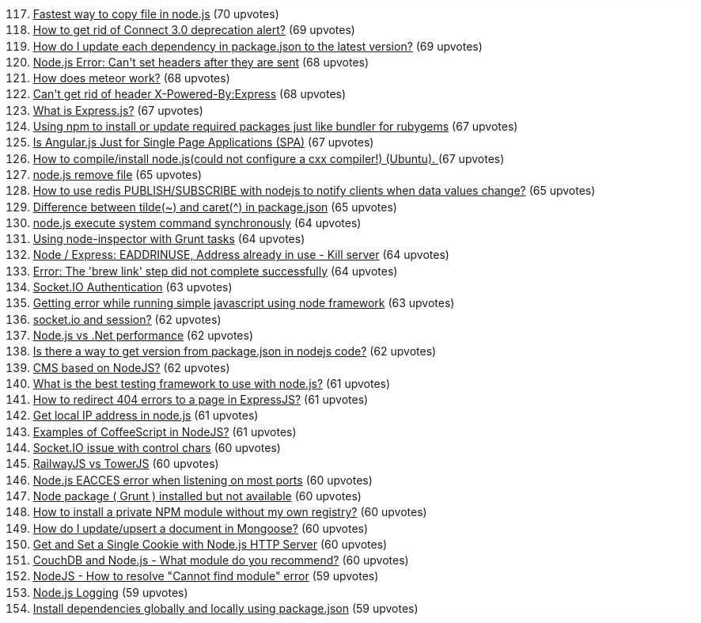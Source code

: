 117. [Fastest way to copy file in node.js](http://stackoverflow.com/questions/11293857) (70 upvotes)  
118. [How to get rid of Connect 3.0 deprecation alert?](http://stackoverflow.com/questions/19581146) (69 upvotes)  
119. [How do I update each dependency in package.json to the latest version?](http://stackoverflow.com/questions/16073603) (69 upvotes)  
120. [Node.js Error: Can't set headers after they are sent](http://stackoverflow.com/questions/7042340) (68 upvotes)  
121. [How does meteor work?](http://stackoverflow.com/questions/10214385) (68 upvotes)  
122. [Can't get rid of header X-Powered-By:Express](http://stackoverflow.com/questions/5867199) (68 upvotes)  
123. [What is Express.js?](http://stackoverflow.com/questions/12616153) (67 upvotes)  
124. [Using npm to install or update required packages just like bundler for rubygems](http://stackoverflow.com/questions/4871932) (67 upvotes)  
125. [Is Angular.js Just for Single Page Applications (SPA)](http://stackoverflow.com/questions/15231251) (67 upvotes)  
126. [How to compile/install node.js(could not configure a cxx compiler!) (Ubuntu). ](http://stackoverflow.com/questions/3329355) (67 upvotes)  
127. [node.js remove file](http://stackoverflow.com/questions/5315138) (65 upvotes)  
128. [How to use redis PUBLISH/SUBSCRIBE with nodejs to notify clients when data values change?](http://stackoverflow.com/questions/4441798) (65 upvotes)  
129. [Difference between tilde(~) and caret(^) in package.json](http://stackoverflow.com/questions/22343224) (65 upvotes)  
130. [node.js execute system command synchronously](http://stackoverflow.com/questions/4443597) (64 upvotes)  
131. [Using node-inspector with Grunt tasks](http://stackoverflow.com/questions/11171013) (64 upvotes)  
132. [Node / Express: EADDRINUSE, Address already in use - Kill server](http://stackoverflow.com/questions/4075287) (64 upvotes)  
133. [Error: The 'brew link' step did not complete successfully](http://stackoverflow.com/questions/12607155) (64 upvotes)  
134. [Socket.IO Authentication](http://stackoverflow.com/questions/4753957) (63 upvotes)  
135. [Getting error while running simple javascript using node framework](http://stackoverflow.com/questions/2424346) (63 upvotes)  
136. [socket.io and session?](http://stackoverflow.com/questions/4641053) (62 upvotes)  
137. [Node.js vs .Net performance](http://stackoverflow.com/questions/9290160) (62 upvotes)  
138. [Is there a way to get version from package.json in nodejs code?](http://stackoverflow.com/questions/9153571) (62 upvotes)  
139. [CMS based on NodeJS?](http://stackoverflow.com/questions/3684743) (62 upvotes)  
140. [What is the best testing framework to use with node.js?](http://stackoverflow.com/questions/4308786) (61 upvotes)  
141. [How to redirect 404 errors to a page in ExpressJS?](http://stackoverflow.com/questions/6528876) (61 upvotes)  
142. [Get local IP address in node.js](http://stackoverflow.com/questions/3653065) (61 upvotes)  
143. [Examples of CoffeeScript in NodeJS?](http://stackoverflow.com/questions/4582376) (61 upvotes)  
144. [Socket.IO issue with control chars](http://stackoverflow.com/questions/7189849) (60 upvotes)  
145. [RailwayJS vs TowerJS](http://stackoverflow.com/questions/9897017) (60 upvotes)  
146. [Node.js EACCES error when listening on most ports](http://stackoverflow.com/questions/9164915) (60 upvotes)  
147. [Node package ( Grunt ) installed but not available](http://stackoverflow.com/questions/10667381) (60 upvotes)  
148. [How to install a private NPM module without my own registry?](http://stackoverflow.com/questions/10386310) (60 upvotes)  
149. [How do I update/upsert a document in Mongoose?](http://stackoverflow.com/questions/7267102) (60 upvotes)  
150. [Get and Set a Single Cookie with Node.js HTTP Server](http://stackoverflow.com/questions/3393854) (60 upvotes)  
151. [CouchDB and Node.js - What module do you recommend?](http://stackoverflow.com/questions/5532209) (60 upvotes)  
152. [NodeJS - How to resolve "Cannot find module" error](http://stackoverflow.com/questions/9023672) (59 upvotes)  
153. [Node.js Logging](http://stackoverflow.com/questions/12016474) (59 upvotes)  
154. [Install dependencies globally and locally using package.json](http://stackoverflow.com/questions/6480549) (59 upvotes)  